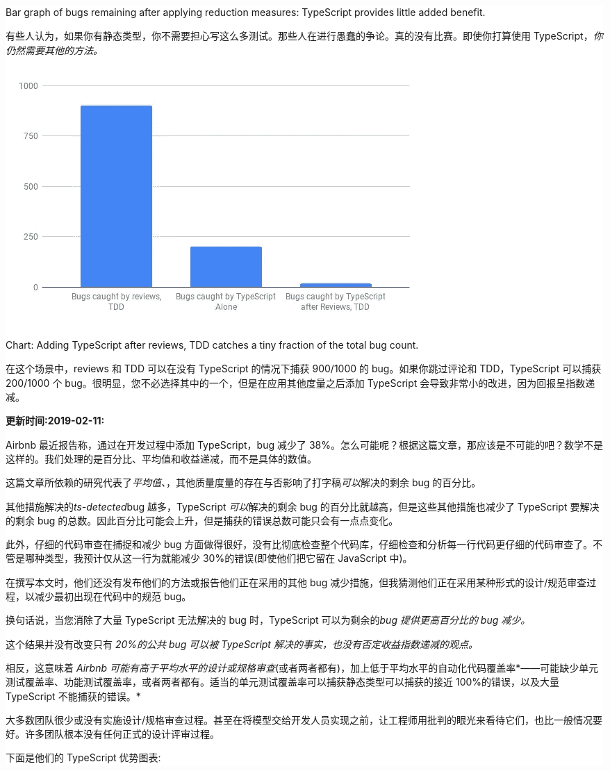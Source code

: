 Bar graph of bugs remaining after applying reduction measures: TypeScript provides little added benefit.

有些人认为，如果你有静态类型，你不需要担心写这么多测试。那些人在进行愚蠢的争论。真的没有比赛。即使你打算使用 TypeScript，*你仍然需要其他的方法。*

![](img/dff466c2195393fd1428712f66811147.png)

Chart: Adding TypeScript after reviews, TDD catches a tiny fraction of the total bug count.

在这个场景中，reviews 和 TDD 可以在没有 TypeScript 的情况下捕获 900/1000 的 bug。如果你跳过评论和 TDD，TypeScript 可以捕获 200/1000 个 bug。很明显，您不必选择其中的一个，但是在应用其他度量之后添加 TypeScript 会导致非常小的改进，因为回报呈指数递减。

**更新时间:2019-02-11:**

Airbnb 最近报告称，通过在开发过程中添加 TypeScript，bug 减少了 38%。怎么可能呢？根据这篇文章，那应该是不可能的吧？数学不是这样的。我们处理的是百分比、平均值和收益递减，而不是具体的数值。

这篇文章所依赖的研究代表了*平均值、*，其他质量度量的存在与否影响了打字稿*可以*解决的剩余 bug 的百分比。

其他措施解决的*ts-detected*bug 越多，TypeScript *可以*解决的剩余 bug 的百分比就越高，但是这些其他措施也减少了 TypeScript 要解决的剩余 bug 的总数。因此百分比可能会上升，但是捕获的错误总数可能只会有一点点变化。

此外，仔细的代码审查在捕捉和减少 bug 方面做得很好，没有比彻底检查整个代码库，仔细检查和分析每一行代码更仔细的代码审查了。不管是哪种类型，我预计仅从这一行为就能减少 30%的错误(即使他们把它留在 JavaScript 中)。

在撰写本文时，他们还没有发布他们的方法或报告他们正在采用的其他 bug 减少措施，但我猜测他们正在采用某种形式的设计/规范审查过程，以减少最初出现在代码中的规范 bug。

换句话说，当您消除了大量 TypeScript 无法解决的 bug 时，TypeScript 可以为剩余的*bug 提供更高百分比的 bug 减少。*

这个结果并没有改变只有 *20%的公共 bug 可以被 TypeScript 解决的事实，也没有否定收益指数递减的观点。*

相反，这意味着 *Airbnb 可能有高于平均水平的设计或规格审查*(或者两者都有)，加上低于平均水平的自动化代码覆盖率*——可能缺少单元测试覆盖率、功能测试覆盖率，或者两者都有。适当的单元测试覆盖率可以捕获静态类型可以捕获的接近 100%的错误，以及大量 TypeScript 不能捕获的错误。*

大多数团队很少或没有实施设计/规格审查过程。甚至在将模型交给开发人员实现之前，让工程师用批判的眼光来看待它们，也比一般情况要好。许多团队根本没有任何正式的设计评审过程。

下面是他们的 TypeScript 优势图表:
